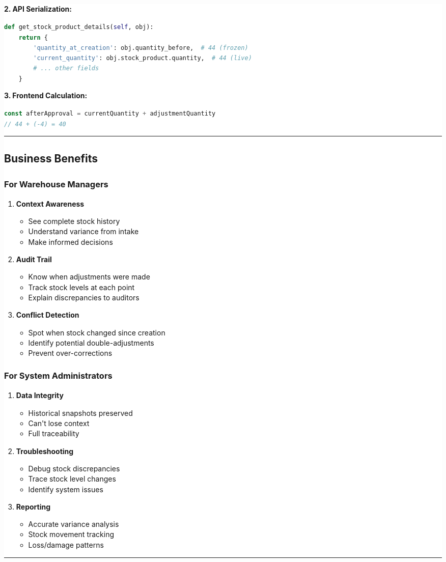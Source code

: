 **2. API Serialization:**
```python
def get_stock_product_details(self, obj):
    return {
        'quantity_at_creation': obj.quantity_before,  # 44 (frozen)
        'current_quantity': obj.stock_product.quantity,  # 44 (live)
        # ... other fields
    }
```

**3. Frontend Calculation:**
```typescript
const afterApproval = currentQuantity + adjustmentQuantity
// 44 + (-4) = 40
```

---

## Business Benefits

### For Warehouse Managers

1. **Context Awareness**
   - See complete stock history
   - Understand variance from intake
   - Make informed decisions

2. **Audit Trail**
   - Know when adjustments were made
   - Track stock levels at each point
   - Explain discrepancies to auditors

3. **Conflict Detection**
   - Spot when stock changed since creation
   - Identify potential double-adjustments
   - Prevent over-corrections

### For System Administrators

1. **Data Integrity**
   - Historical snapshots preserved
   - Can't lose context
   - Full traceability

2. **Troubleshooting**
   - Debug stock discrepancies
   - Trace stock level changes
   - Identify system issues

3. **Reporting**
   - Accurate variance analysis
   - Stock movement tracking
   - Loss/damage patterns

---
